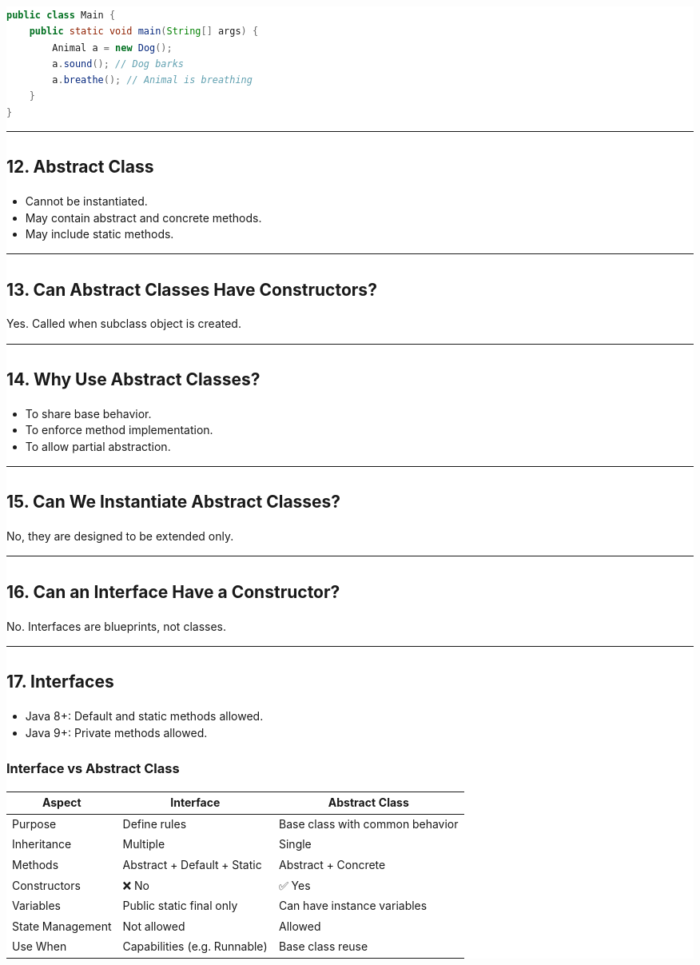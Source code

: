 ```java
public class Main {
    public static void main(String[] args) {
        Animal a = new Dog();
        a.sound(); // Dog barks
        a.breathe(); // Animal is breathing
    }
}
```

---

## 12. Abstract Class
- Cannot be instantiated.
- May contain abstract and concrete methods.
- May include static methods.

---

## 13. Can Abstract Classes Have Constructors?
Yes. Called when subclass object is created.

---

## 14. Why Use Abstract Classes?
- To share base behavior.
- To enforce method implementation.
- To allow partial abstraction.

---

## 15. Can We Instantiate Abstract Classes?
No, they are designed to be extended only.

---

## 16. Can an Interface Have a Constructor?
No. Interfaces are blueprints, not classes.

---

## 17. Interfaces
- Java 8+: Default and static methods allowed.
- Java 9+: Private methods allowed.

### Interface vs Abstract Class

| Aspect               | Interface                                 | Abstract Class                          |
|----------------------|-------------------------------------------|------------------------------------------|
| Purpose              | Define rules                              | Base class with common behavior          |
| Inheritance          | Multiple                                  | Single                                   |
| Methods              | Abstract + Default + Static               | Abstract + Concrete                      |
| Constructors         | ❌ No                                      | ✅ Yes                                   |
| Variables            | Public static final only                  | Can have instance variables              |
| State Management     | Not allowed                               | Allowed                                  |
| Use When             | Capabilities (e.g. Runnable)              | Base class reuse                         |
